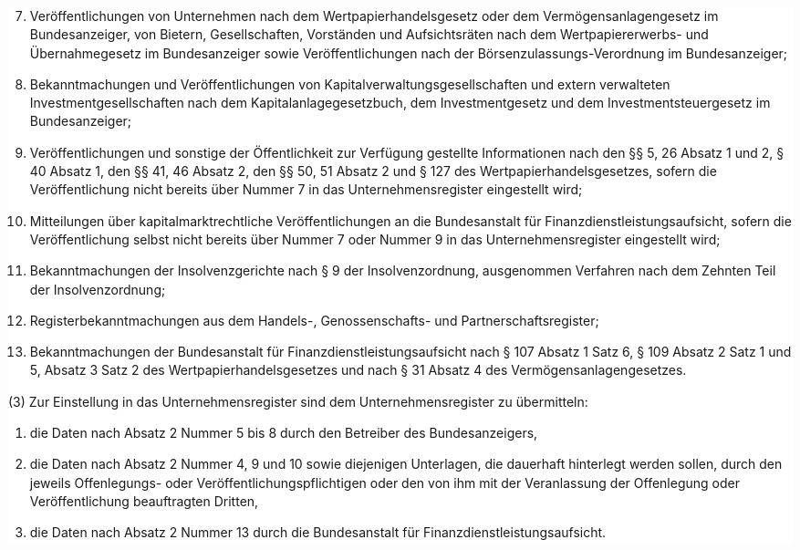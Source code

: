 7.  Veröffentlichungen von Unternehmen nach dem Wertpapierhandelsgesetz
    oder dem Vermögensanlagengesetz im Bundesanzeiger, von Bietern,
    Gesellschaften, Vorständen und Aufsichtsräten nach dem
    Wertpapiererwerbs- und Übernahmegesetz im Bundesanzeiger sowie
    Veröffentlichungen nach der Börsenzulassungs-Verordnung im
    Bundesanzeiger;


8.  Bekanntmachungen und Veröffentlichungen von
    Kapitalverwaltungsgesellschaften und extern verwalteten
    Investmentgesellschaften nach dem Kapitalanlagegesetzbuch, dem
    Investmentgesetz und dem Investmentsteuergesetz im Bundesanzeiger;


9.  Veröffentlichungen und sonstige der Öffentlichkeit zur Verfügung
    gestellte Informationen nach den §§ 5, 26 Absatz 1 und 2, § 40 Absatz
    1, den §§ 41, 46 Absatz 2, den §§ 50, 51 Absatz 2 und § 127 des
    Wertpapierhandelsgesetzes, sofern die Veröffentlichung nicht bereits
    über Nummer 7 in das Unternehmensregister eingestellt wird;


10. Mitteilungen über kapitalmarktrechtliche Veröffentlichungen an die
    Bundesanstalt für Finanzdienstleistungsaufsicht, sofern die
    Veröffentlichung selbst nicht bereits über Nummer 7 oder Nummer 9 in
    das Unternehmensregister eingestellt wird;


11. Bekanntmachungen der Insolvenzgerichte nach § 9 der Insolvenzordnung,
    ausgenommen Verfahren nach dem Zehnten Teil der Insolvenzordnung;


12. Registerbekanntmachungen aus dem Handels-, Genossenschafts- und
    Partnerschaftsregister;


13. Bekanntmachungen der Bundesanstalt für Finanzdienstleistungsaufsicht
    nach § 107 Absatz 1 Satz 6, § 109 Absatz 2 Satz 1 und 5, Absatz 3 Satz
    2 des Wertpapierhandelsgesetzes und nach § 31 Absatz 4 des
    Vermögensanlagengesetzes.




(3) Zur Einstellung in das Unternehmensregister sind dem
Unternehmensregister zu übermitteln:

1.  die Daten nach Absatz 2 Nummer 5 bis 8 durch den Betreiber des
    Bundesanzeigers,


2.  die Daten nach Absatz 2 Nummer 4, 9 und 10 sowie diejenigen
    Unterlagen, die dauerhaft hinterlegt werden sollen, durch den jeweils
    Offenlegungs- oder Veröffentlichungspflichtigen oder den von ihm mit
    der Veranlassung der Offenlegung oder Veröffentlichung beauftragten
    Dritten,


3.  die Daten nach Absatz 2 Nummer 13 durch die Bundesanstalt für
    Finanzdienstleistungsaufsicht.

